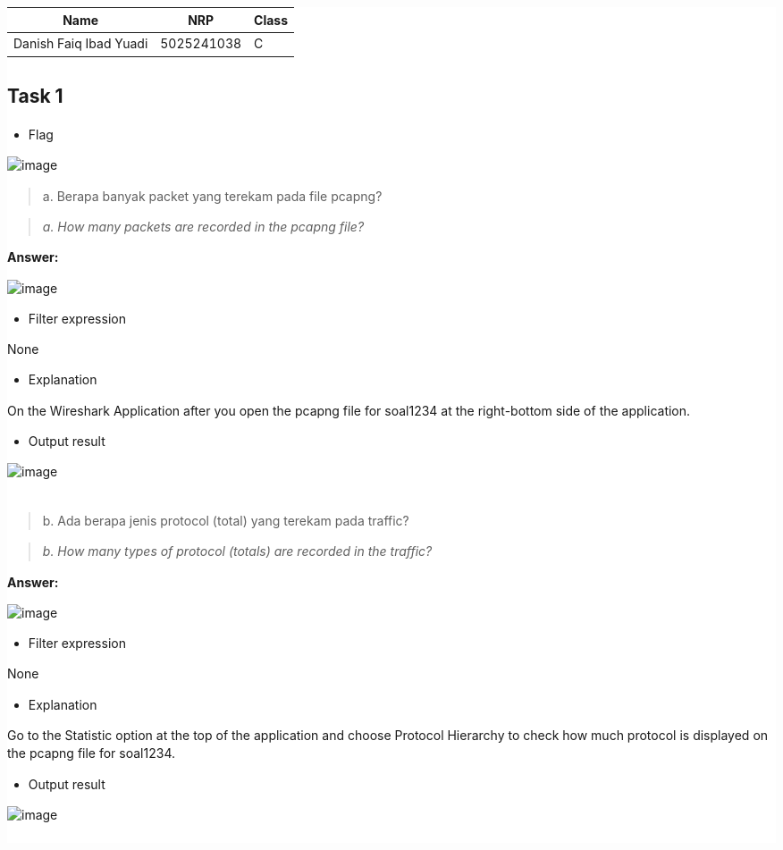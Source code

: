 | Name | NRP | Class |
| ---- | --- | ----- |
| Danish Faiq Ibad Yuadi | 5025241038 | C |

## Task 1

- Flag

<img width="1355" height="39" alt="image" src="https://github.com/user-attachments/assets/4ae377bc-539b-42b1-9f57-5730d3b3683f" />


> a. Berapa banyak packet yang terekam pada file pcapng?

> _a. How many packets are recorded in the pcapng file?_

**Answer:**

<img width="526" height="36" alt="image" src="https://github.com/user-attachments/assets/7aa59251-aa25-4aa7-9662-b394f0fcf607" />

- Filter expression

None

- Explanation

On the Wireshark Application after you open the pcapng file for soal1234 at the right-bottom side of the application.

- Output result

<img width="1537" height="992" alt="image" src="https://github.com/user-attachments/assets/74c6c5e0-4b37-4867-a797-ac71627cc7fa" />

<br>
<br>

> b. Ada berapa jenis protocol (total) yang terekam pada traffic?

> _b. How many types of protocol (totals) are recorded in the traffic?_

**Answer:**

<img width="613" height="37" alt="image" src="https://github.com/user-attachments/assets/0a695848-965a-4a9b-b7d5-ce12db6f2135" />

- Filter expression

None

- Explanation

Go to the Statistic option at the top of the application and choose Protocol Hierarchy to check how much protocol is displayed on the pcapng file for soal1234.

- Output result

<img width="1371" height="353" alt="image" src="https://github.com/user-attachments/assets/a45f5086-14f8-4af7-a7cc-fa449a633d7d" />

<br>
<br>
